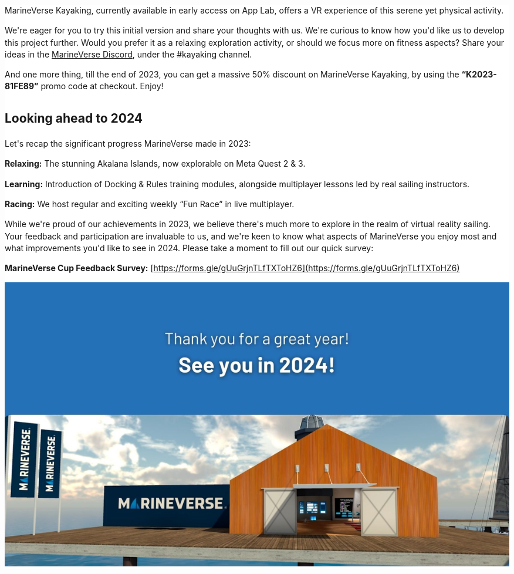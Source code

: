 MarineVerse Kayaking, currently available in early access on App Lab, offers a VR experience of this serene yet physical activity. 

We're eager for you to try this initial version and share your thoughts with us. We're curious to know how you'd like us to develop this project further. Would you prefer it as a relaxing exploration activity, or should we focus more on fitness aspects? Share your ideas in the [MarineVerse Discord](https://discord.gg/marineverse), under the #kayaking channel.

And one more thing, till the end of 2023, you can get a massive 50% discount on MarineVerse Kayaking, by using the **“K2023-81FE89”** promo code at checkout. Enjoy!

## Looking ahead to 2024
Let's recap the significant progress MarineVerse made in 2023:

**Relaxing:** The stunning Akalana Islands, now explorable on Meta Quest 2 & 3.

**Learning:** Introduction of Docking & Rules training modules, alongside multiplayer lessons led by real sailing instructors.

**Racing:** We host regular and exciting weekly “Fun Race” in live multiplayer.

While we're proud of our achievements in 2023, we believe there's much more to explore in the realm of virtual reality sailing. Your feedback and participation are invaluable to us, and we're keen to know what aspects of MarineVerse you enjoy most and what improvements you'd like to see in 2024. Please take a moment to fill out our quick survey:

**MarineVerse Cup Feedback Survey:** [https://forms.gle/gUuGrjnTLfTXToHZ6](https://forms.gle/gUuGrjnTLfTXToHZ6)

![Thank you](/assets/2023/2023end.jpg)
